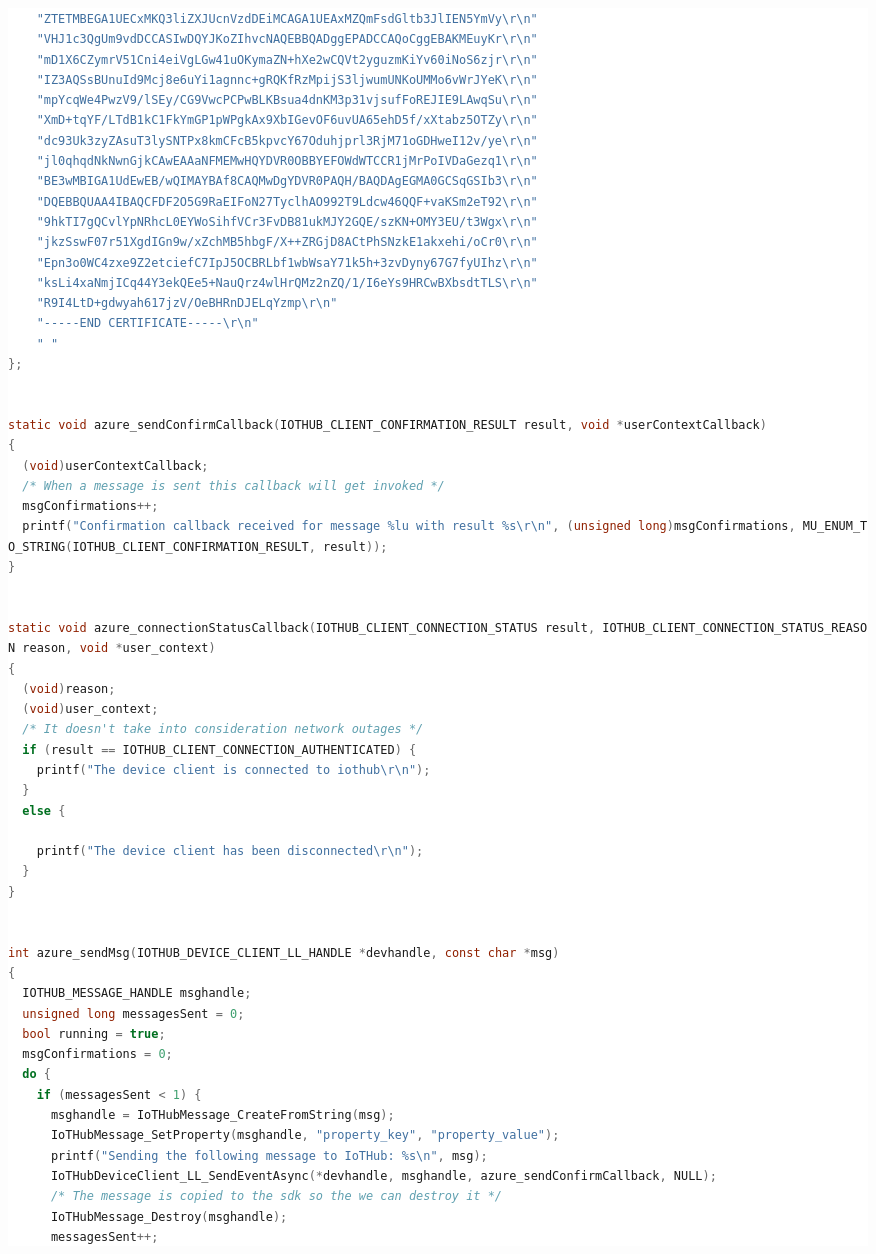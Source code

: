   ```C
      "ZTETMBEGA1UECxMKQ3liZXJUcnVzdDEiMCAGA1UEAxMZQmFsdGltb3JlIEN5YmVy\r\n"
      "VHJ1c3QgUm9vdDCCASIwDQYJKoZIhvcNAQEBBQADggEPADCCAQoCggEBAKMEuyKr\r\n"
      "mD1X6CZymrV51Cni4eiVgLGw41uOKymaZN+hXe2wCQVt2yguzmKiYv60iNoS6zjr\r\n"
      "IZ3AQSsBUnuId9Mcj8e6uYi1agnnc+gRQKfRzMpijS3ljwumUNKoUMMo6vWrJYeK\r\n"
      "mpYcqWe4PwzV9/lSEy/CG9VwcPCPwBLKBsua4dnKM3p31vjsufFoREJIE9LAwqSu\r\n"
      "XmD+tqYF/LTdB1kC1FkYmGP1pWPgkAx9XbIGevOF6uvUA65ehD5f/xXtabz5OTZy\r\n"
      "dc93Uk3zyZAsuT3lySNTPx8kmCFcB5kpvcY67Oduhjprl3RjM71oGDHweI12v/ye\r\n"
      "jl0qhqdNkNwnGjkCAwEAAaNFMEMwHQYDVR0OBBYEFOWdWTCCR1jMrPoIVDaGezq1\r\n"
      "BE3wMBIGA1UdEwEB/wQIMAYBAf8CAQMwDgYDVR0PAQH/BAQDAgEGMA0GCSqGSIb3\r\n"
      "DQEBBQUAA4IBAQCFDF2O5G9RaEIFoN27TyclhAO992T9Ldcw46QQF+vaKSm2eT92\r\n"
      "9hkTI7gQCvlYpNRhcL0EYWoSihfVCr3FvDB81ukMJY2GQE/szKN+OMY3EU/t3Wgx\r\n"
      "jkzSswF07r51XgdIGn9w/xZchMB5hbgF/X++ZRGjD8ACtPhSNzkE1akxehi/oCr0\r\n"
      "Epn3o0WC4zxe9Z2etciefC7IpJ5OCBRLbf1wbWsaY71k5h+3zvDyny67G7fyUIhz\r\n"
      "ksLi4xaNmjICq44Y3ekQEe5+NauQrz4wlHrQMz2nZQ/1/I6eYs9HRCwBXbsdtTLS\r\n"
      "R9I4LtD+gdwyah617jzV/OeBHRnDJELqYzmp\r\n"
      "-----END CERTIFICATE-----\r\n"
      " "
  };


  static void azure_sendConfirmCallback(IOTHUB_CLIENT_CONFIRMATION_RESULT result, void *userContextCallback)
  {
    (void)userContextCallback;
    /* When a message is sent this callback will get invoked */
    msgConfirmations++;
    printf("Confirmation callback received for message %lu with result %s\r\n", (unsigned long)msgConfirmations, MU_ENUM_TO_STRING(IOTHUB_CLIENT_CONFIRMATION_RESULT, result));
  }


  static void azure_connectionStatusCallback(IOTHUB_CLIENT_CONNECTION_STATUS result, IOTHUB_CLIENT_CONNECTION_STATUS_REASON reason, void *user_context)
  {
    (void)reason;
    (void)user_context;
    /* It doesn't take into consideration network outages */
    if (result == IOTHUB_CLIENT_CONNECTION_AUTHENTICATED) {
      printf("The device client is connected to iothub\r\n");
    }
    else {

      printf("The device client has been disconnected\r\n");
    }
  }


  int azure_sendMsg(IOTHUB_DEVICE_CLIENT_LL_HANDLE *devhandle, const char *msg)
  {
    IOTHUB_MESSAGE_HANDLE msghandle;
    unsigned long messagesSent = 0;
    bool running = true;
    msgConfirmations = 0;
    do {
      if (messagesSent < 1) {
        msghandle = IoTHubMessage_CreateFromString(msg);
        IoTHubMessage_SetProperty(msghandle, "property_key", "property_value");
        printf("Sending the following message to IoTHub: %s\n", msg);
        IoTHubDeviceClient_LL_SendEventAsync(*devhandle, msghandle, azure_sendConfirmCallback, NULL);
        /* The message is copied to the sdk so the we can destroy it */
        IoTHubMessage_Destroy(msghandle);
        messagesSent++;
  ```